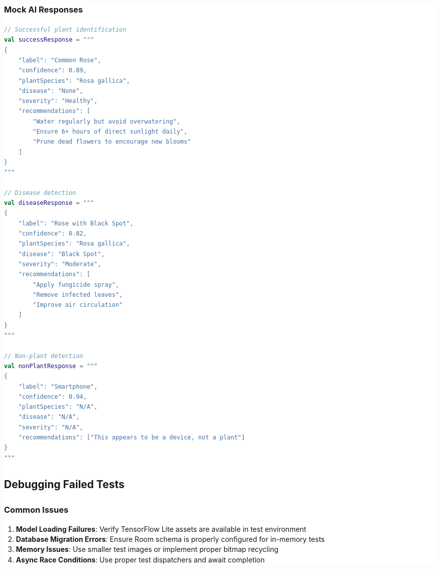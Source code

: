 ### Mock AI Responses
```kotlin
// Successful plant identification
val successResponse = """
{
    "label": "Common Rose",
    "confidence": 0.89,
    "plantSpecies": "Rosa gallica",
    "disease": "None",
    "severity": "Healthy",
    "recommendations": [
        "Water regularly but avoid overwatering",
        "Ensure 6+ hours of direct sunlight daily",
        "Prune dead flowers to encourage new blooms"
    ]
}
"""

// Disease detection
val diseaseResponse = """
{
    "label": "Rose with Black Spot",
    "confidence": 0.82,
    "plantSpecies": "Rosa gallica",
    "disease": "Black Spot",
    "severity": "Moderate", 
    "recommendations": [
        "Apply fungicide spray",
        "Remove infected leaves",
        "Improve air circulation"
    ]
}
"""

// Non-plant detection
val nonPlantResponse = """
{
    "label": "Smartphone",
    "confidence": 0.94,
    "plantSpecies": "N/A",
    "disease": "N/A",
    "severity": "N/A",
    "recommendations": ["This appears to be a device, not a plant"]
}
"""
```

## Debugging Failed Tests

### Common Issues
1. **Model Loading Failures**: Verify TensorFlow Lite assets are available in test environment
2. **Database Migration Errors**: Ensure Room schema is properly configured for in-memory tests
3. **Memory Issues**: Use smaller test images or implement proper bitmap recycling
4. **Async Race Conditions**: Use proper test dispatchers and await completion
